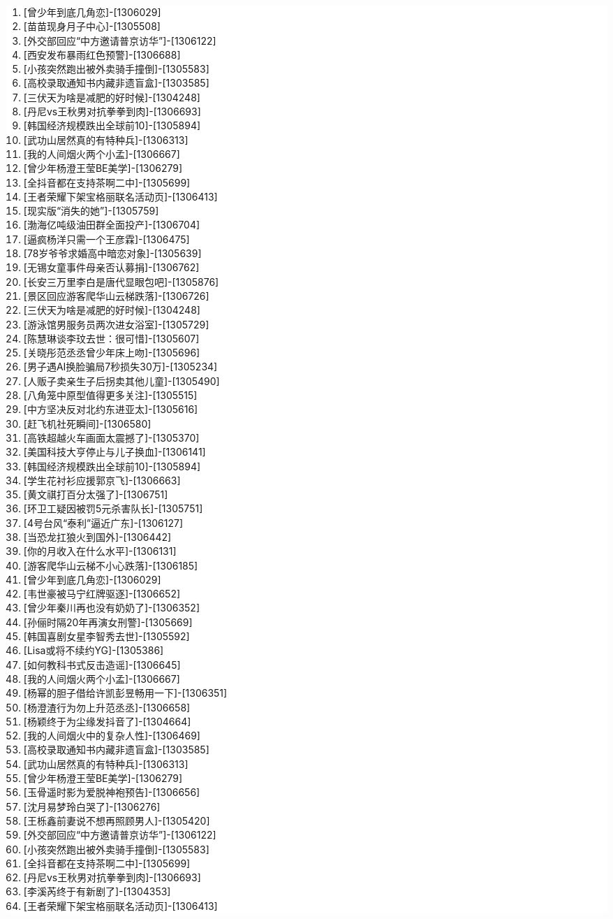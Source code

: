 1. [曾少年到底几角恋]-[1306029]
1. [苗苗现身月子中心]-[1305508]
1. [外交部回应“中方邀请普京访华”]-[1306122]
1. [西安发布暴雨红色预警]-[1306688]
1. [小孩突然跑出被外卖骑手撞倒]-[1305583]
1. [高校录取通知书内藏非遗盲盒]-[1303585]
1. [三伏天为啥是减肥的好时候]-[1304248]
1. [丹尼vs王秋男对抗拳拳到肉]-[1306693]
1. [韩国经济规模跌出全球前10]-[1305894]
1. [武功山居然真的有特种兵]-[1306313]
1. [我的人间烟火两个小孟]-[1306667]
1. [曾少年杨澄王莹BE美学]-[1306279]
1. [全抖音都在支持茶啊二中]-[1305699]
1. [王者荣耀下架宝格丽联名活动页]-[1306413]
1. [现实版“消失的她”]-[1305759]
1. [渤海亿吨级油田群全面投产]-[1306704]
1. [逼疯杨洋只需一个王彦霖]-[1306475]
1. [78岁爷爷求婚高中暗恋对象]-[1305639]
1. [无锡女童事件母亲否认募捐]-[1306762]
1. [长安三万里李白是唐代显眼包吧]-[1305876]
1. [景区回应游客爬华山云梯跌落]-[1306726]
1. [三伏天为啥是减肥的好时候]-[1304248]
1. [游泳馆男服务员两次进女浴室]-[1305729]
1. [陈慧琳谈李玟去世：很可惜]-[1305607]
1. [关晓彤范丞丞曾少年床上吻]-[1305696]
1. [男子遇AI换脸骗局7秒损失30万]-[1305234]
1. [人贩子卖亲生子后拐卖其他儿童]-[1305490]
1. [八角笼中原型值得更多关注]-[1305515]
1. [中方坚决反对北约东进亚太]-[1305616]
1. [赶飞机社死瞬间]-[1306580]
1. [高铁超越火车画面太震撼了]-[1305370]
1. [美国科技大亨停止与儿子换血]-[1306141]
1. [韩国经济规模跌出全球前10]-[1305894]
1. [学生花衬衫应援郭京飞]-[1306663]
1. [黄文祺打百分太强了]-[1306751]
1. [环卫工疑因被罚5元杀害队长]-[1305751]
1. [4号台风“泰利”逼近广东]-[1306127]
1. [当恐龙扛狼火到国外]-[1306442]
1. [你的月收入在什么水平]-[1306131]
1. [游客爬华山云梯不小心跌落]-[1306185]
1. [曾少年到底几角恋]-[1306029]
1. [韦世豪被马宁红牌驱逐]-[1306652]
1. [曾少年秦川再也没有奶奶了]-[1306352]
1. [孙俪时隔20年再演女刑警]-[1305669]
1. [韩国喜剧女星李智秀去世]-[1305592]
1. [Lisa或将不续约YG]-[1305386]
1. [如何教科书式反击造谣]-[1306645]
1. [我的人间烟火两个小孟]-[1306667]
1. [杨幂的胆子借给许凯彭昱畅用一下]-[1306351]
1. [杨澄渣行为勿上升范丞丞]-[1306658]
1. [杨颖终于为尘缘发抖音了]-[1304664]
1. [我的人间烟火中的复杂人性]-[1306469]
1. [高校录取通知书内藏非遗盲盒]-[1303585]
1. [武功山居然真的有特种兵]-[1306313]
1. [曾少年杨澄王莹BE美学]-[1306279]
1. [玉骨遥时影为爱脱神袍预告]-[1306656]
1. [沈月易梦玲白哭了]-[1306276]
1. [王栎鑫前妻说不想再照顾男人]-[1305420]
1. [外交部回应“中方邀请普京访华”]-[1306122]
1. [小孩突然跑出被外卖骑手撞倒]-[1305583]
1. [全抖音都在支持茶啊二中]-[1305699]
1. [丹尼vs王秋男对抗拳拳到肉]-[1306693]
1. [李溪芮终于有新剧了]-[1304353]
1. [王者荣耀下架宝格丽联名活动页]-[1306413]